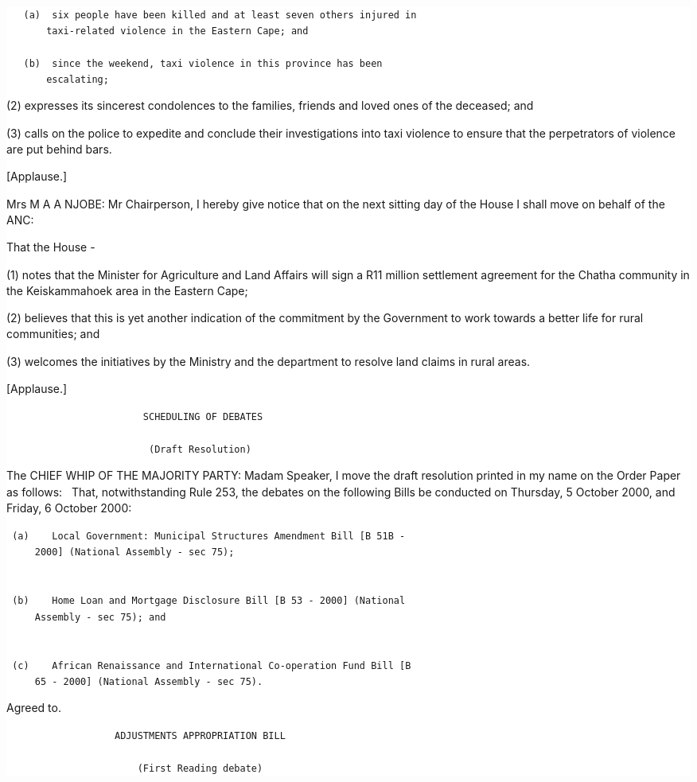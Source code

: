 
       (a)  six people have been killed and at least seven others injured in
           taxi-related violence in the Eastern Cape; and

       (b)  since the weekend, taxi violence in this province has been
           escalating;


  (2) expresses its sincerest condolences to the families, friends and
       loved ones of the deceased; and

  (3) calls on the police to expedite and conclude their investigations
       into taxi violence to ensure that the perpetrators of violence are
       put behind bars.

[Applause.]

Mrs M A A NJOBE: Mr Chairperson, I hereby give notice that on the next
sitting day of the House I shall move on behalf of the ANC:


  That the House -


  (1) notes that the Minister for Agriculture and Land Affairs will sign a
       R11 million settlement agreement for the Chatha community in the
       Keiskammahoek area in the Eastern Cape;

  (2) believes that this is yet another indication of the commitment by the
       Government to work towards a better life for rural communities; and

  (3) welcomes the initiatives by the Ministry and the department to
       resolve land claims in rural areas.

[Applause.]

                            SCHEDULING OF DEBATES

                             (Draft Resolution)

The CHIEF WHIP OF THE MAJORITY PARTY: Madam Speaker, I move the draft
resolution printed in my name on the Order Paper as follows:
   
  That, notwithstanding Rule 253, the debates on the following Bills be
  conducted on Thursday, 5 October 2000, and Friday, 6 October 2000:


     (a)    Local Government: Municipal Structures Amendment Bill [B 51B -
         2000] (National Assembly - sec 75);


     (b)    Home Loan and Mortgage Disclosure Bill [B 53 - 2000] (National
         Assembly - sec 75); and


     (c)    African Renaissance and International Co-operation Fund Bill [B
         65 - 2000] (National Assembly - sec 75).

Agreed to.

                       ADJUSTMENTS APPROPRIATION BILL

                           (First Reading debate)
